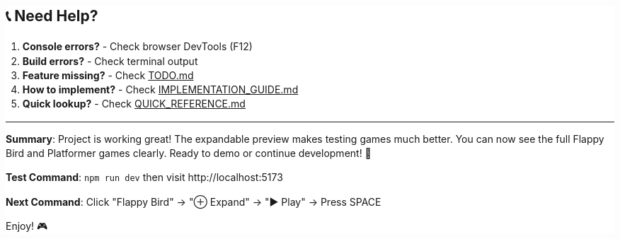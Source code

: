 ## 📞 Need Help?

1. **Console errors?** - Check browser DevTools (F12)
2. **Build errors?** - Check terminal output
3. **Feature missing?** - Check [TODO.md](TODO.md)
4. **How to implement?** - Check [IMPLEMENTATION_GUIDE.md](IMPLEMENTATION_GUIDE.md)
5. **Quick lookup?** - Check [QUICK_REFERENCE.md](QUICK_REFERENCE.md)

---

**Summary**: Project is working great! The expandable preview makes testing games much better. You can now see the full Flappy Bird and Platformer games clearly. Ready to demo or continue development! 🚀

**Test Command**: `npm run dev` then visit http://localhost:5173

**Next Command**: Click "Flappy Bird" → "⊕ Expand" → "▶ Play" → Press SPACE

Enjoy! 🎮
